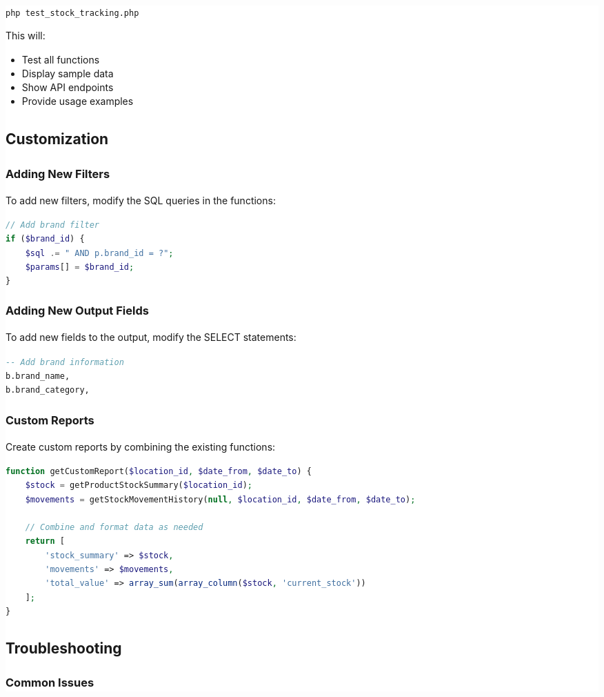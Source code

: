 ```bash
php test_stock_tracking.php
```

This will:
- Test all functions
- Display sample data
- Show API endpoints
- Provide usage examples

## Customization

### Adding New Filters
To add new filters, modify the SQL queries in the functions:

```php
// Add brand filter
if ($brand_id) {
    $sql .= " AND p.brand_id = ?";
    $params[] = $brand_id;
}
```

### Adding New Output Fields
To add new fields to the output, modify the SELECT statements:

```sql
-- Add brand information
b.brand_name,
b.brand_category,
```

### Custom Reports
Create custom reports by combining the existing functions:

```php
function getCustomReport($location_id, $date_from, $date_to) {
    $stock = getProductStockSummary($location_id);
    $movements = getStockMovementHistory(null, $location_id, $date_from, $date_to);
    
    // Combine and format data as needed
    return [
        'stock_summary' => $stock,
        'movements' => $movements,
        'total_value' => array_sum(array_column($stock, 'current_stock'))
    ];
}
```

## Troubleshooting

### Common Issues
